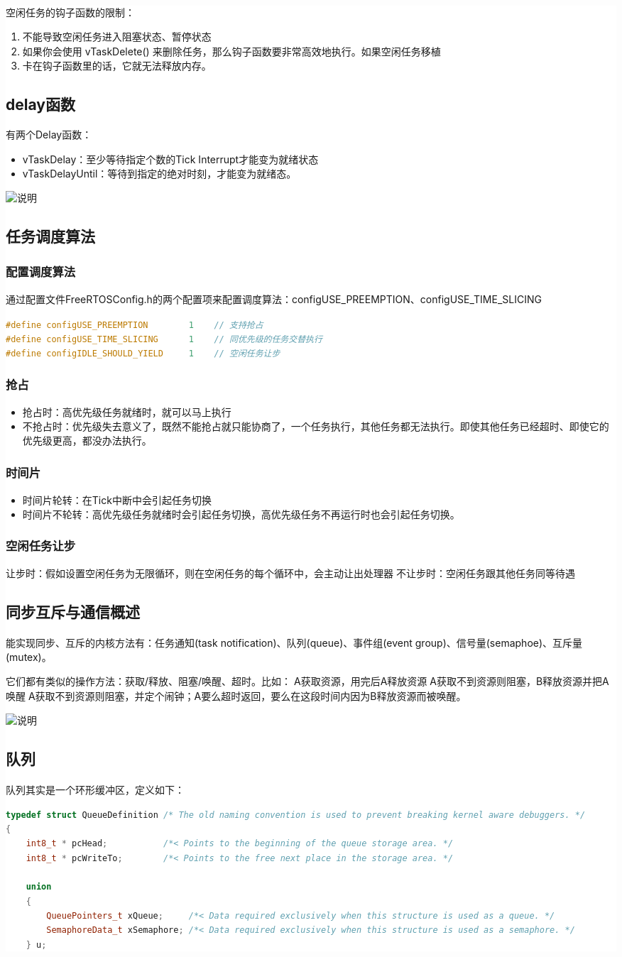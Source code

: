 
空闲任务的钩子函数的限制：
1. 不能导致空闲任务进入阻塞状态、暂停状态
2. 如果你会使用 vTaskDelete() 来删除任务，那么钩子函数要非常高效地执行。如果空闲任务移植
3. 卡在钩子函数里的话，它就无法释放内存。

## delay函数
有两个Delay函数：
- vTaskDelay：至少等待指定个数的Tick Interrupt才能变为就绪状态
- vTaskDelayUntil：等待到指定的绝对时刻，才能变为就绪态。

![说明](https://s2.loli.net/2024/07/10/2HDKAez7MGtjvTF.png)


## 任务调度算法
### 配置调度算法
通过配置文件FreeRTOSConfig.h的两个配置项来配置调度算法：configUSE_PREEMPTION、configUSE_TIME_SLICING
```cpp
#define configUSE_PREEMPTION		1    // 支持抢占
#define configUSE_TIME_SLICING      1    // 同优先级的任务交替执行
#define configIDLE_SHOULD_YIELD		1    // 空闲任务让步
```
### 抢占
- 抢占时：高优先级任务就绪时，就可以马上执行
- 不抢占时：优先级失去意义了，既然不能抢占就只能协商了，一个任务执行，其他任务都无法执行。即使其他任务已经超时、即使它的优先级更高，都没办法执行。

### 时间片
- 时间片轮转：在Tick中断中会引起任务切换
- 时间片不轮转：高优先级任务就绪时会引起任务切换，高优先级任务不再运行时也会引起任务切换。

### 空闲任务让步
让步时：假如设置空闲任务为无限循环，则在空闲任务的每个循环中，会主动让出处理器
不让步时：空闲任务跟其他任务同等待遇


## 同步互斥与通信概述
能实现同步、互斥的内核方法有：任务通知(task notification)、队列(queue)、事件组(event group)、信号量(semaphoe)、互斥量(mutex)。

它们都有类似的操作方法：获取/释放、阻塞/唤醒、超时。比如：
A获取资源，用完后A释放资源
A获取不到资源则阻塞，B释放资源并把A唤醒
A获取不到资源则阻塞，并定个闹钟；A要么超时返回，要么在这段时间内因为B释放资源而被唤醒。

![说明](https://s2.loli.net/2024/07/11/l8GZUzmsYNAq9H5.png)

## 队列
队列其实是一个环形缓冲区，定义如下：
```cpp
typedef struct QueueDefinition /* The old naming convention is used to prevent breaking kernel aware debuggers. */
{
    int8_t * pcHead;           /*< Points to the beginning of the queue storage area. */
    int8_t * pcWriteTo;        /*< Points to the free next place in the storage area. */

    union
    {
        QueuePointers_t xQueue;     /*< Data required exclusively when this structure is used as a queue. */
        SemaphoreData_t xSemaphore; /*< Data required exclusively when this structure is used as a semaphore. */
    } u;
```